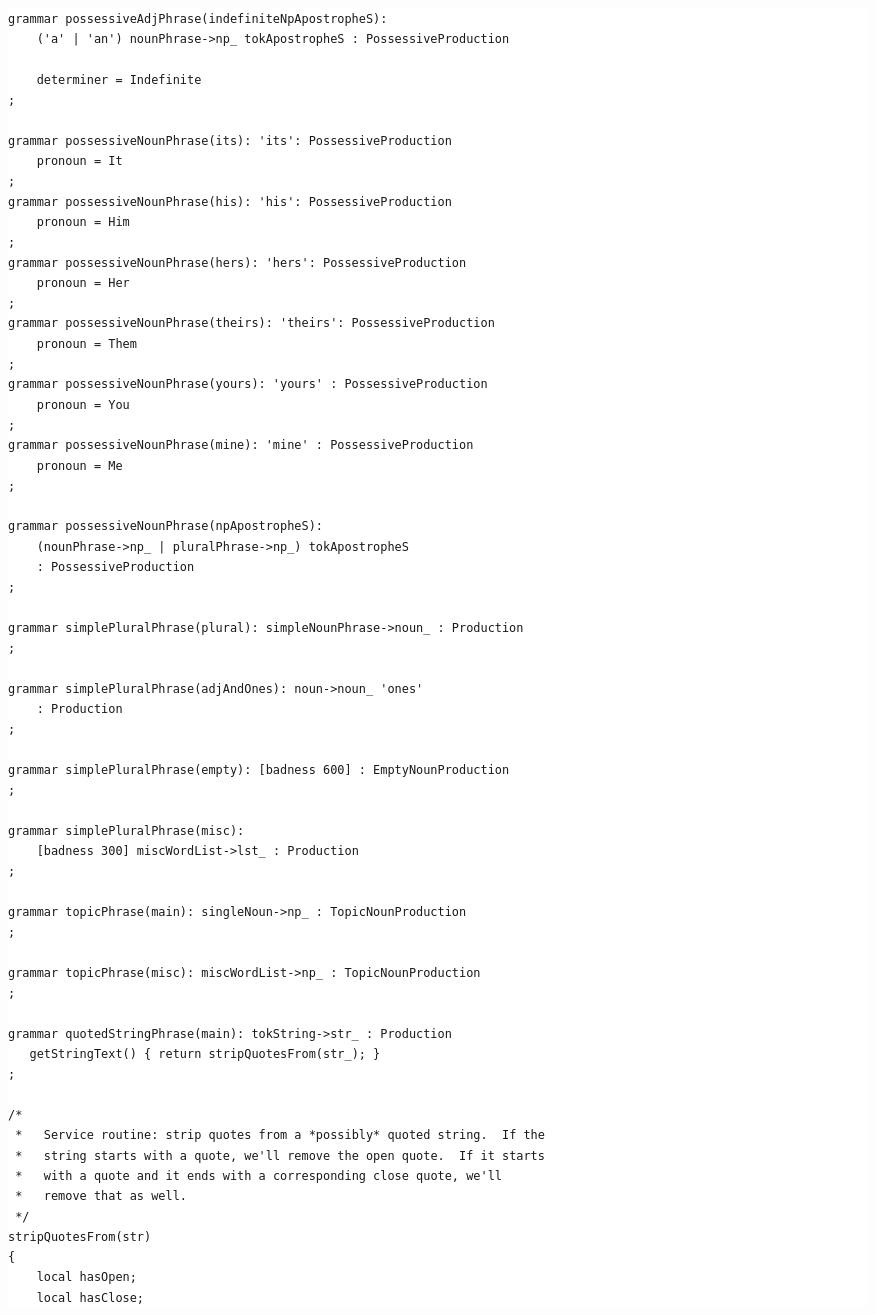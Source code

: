    grammar possessiveAdjPhrase(indefiniteNpApostropheS):
        ('a' | 'an') nounPhrase->np_ tokApostropheS : PossessiveProduction

        determiner = Indefinite
    ;

    grammar possessiveNounPhrase(its): 'its': PossessiveProduction
        pronoun = It
    ;
    grammar possessiveNounPhrase(his): 'his': PossessiveProduction
        pronoun = Him
    ;
    grammar possessiveNounPhrase(hers): 'hers': PossessiveProduction
        pronoun = Her
    ;
    grammar possessiveNounPhrase(theirs): 'theirs': PossessiveProduction
        pronoun = Them
    ;
    grammar possessiveNounPhrase(yours): 'yours' : PossessiveProduction
        pronoun = You
    ;
    grammar possessiveNounPhrase(mine): 'mine' : PossessiveProduction
        pronoun = Me
    ;

    grammar possessiveNounPhrase(npApostropheS):
        (nounPhrase->np_ | pluralPhrase->np_) tokApostropheS
        : PossessiveProduction
    ;

    grammar simplePluralPhrase(plural): simpleNounPhrase->noun_ : Production
    ;

    grammar simplePluralPhrase(adjAndOnes): noun->noun_ 'ones'
        : Production
    ;

    grammar simplePluralPhrase(empty): [badness 600] : EmptyNounProduction
    ;

    grammar simplePluralPhrase(misc):
        [badness 300] miscWordList->lst_ : Production
    ;

    grammar topicPhrase(main): singleNoun->np_ : TopicNounProduction
    ;

    grammar topicPhrase(misc): miscWordList->np_ : TopicNounProduction
    ;

    grammar quotedStringPhrase(main): tokString->str_ : Production
       getStringText() { return stripQuotesFrom(str_); }
    ;

    /*
     *   Service routine: strip quotes from a *possibly* quoted string.  If the
     *   string starts with a quote, we'll remove the open quote.  If it starts
     *   with a quote and it ends with a corresponding close quote, we'll
     *   remove that as well.  
     */
    stripQuotesFrom(str)
    {
        local hasOpen;
        local hasClose;
